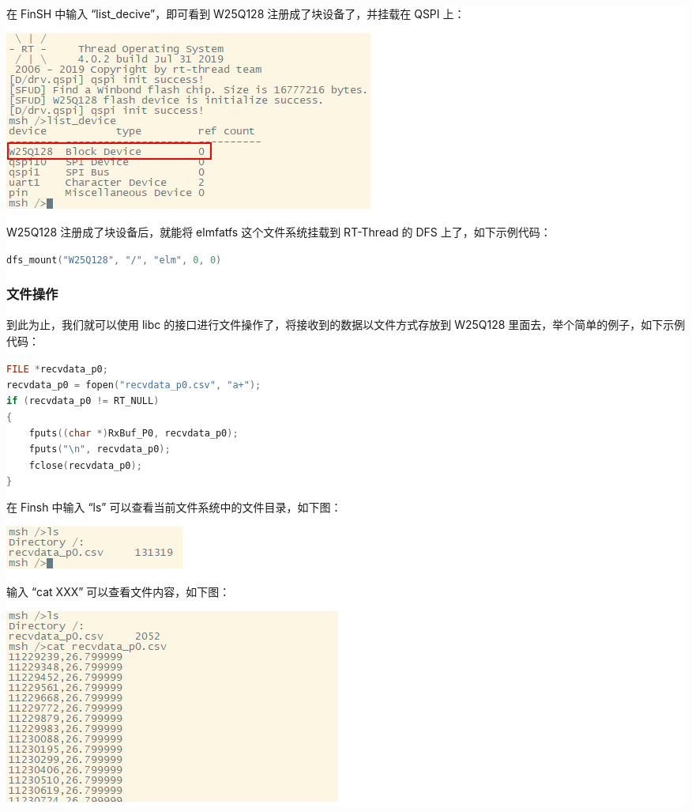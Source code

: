在 FinSH 中输入 “list_decive”，即可看到 W25Q128 注册成了块设备了，并挂载在 QSPI 上：

![board](figures/W25Q128.png)

W25Q128 注册成了块设备后，就能将 elmfatfs  这个文件系统挂载到 RT-Thread 的 DFS 上了，如下示例代码：

```c
dfs_mount("W25Q128", "/", "elm", 0, 0)
```

### 文件操作

到此为止，我们就可以使用 libc 的接口进行文件操作了，将接收到的数据以文件方式存放到 W25Q128 里面去，举个简单的例子，如下示例代码：

```c
FILE *recvdata_p0;
recvdata_p0 = fopen("recvdata_p0.csv", "a+");
if (recvdata_p0 != RT_NULL)
{
    fputs((char *)RxBuf_P0, recvdata_p0);
    fputs("\n", recvdata_p0);
    fclose(recvdata_p0);
}
```

在 Finsh 中输入 “ls” 可以查看当前文件系统中的文件目录，如下图：

![board](figures/ls.png)

输入 “cat XXX” 可以查看文件内容，如下图：

![board](figures/cat.png)
